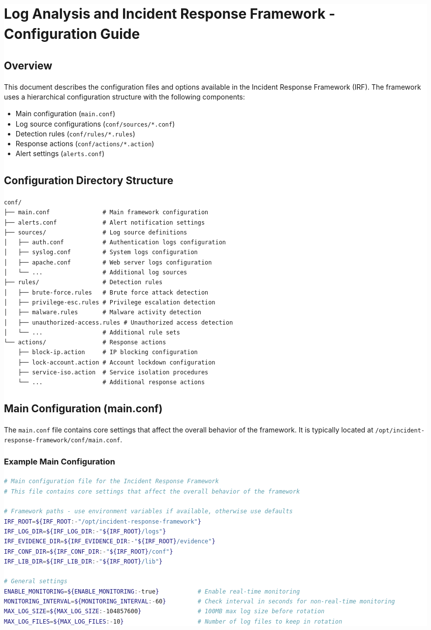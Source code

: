 # Log Analysis and Incident Response Framework - Configuration Guide

## Overview

This document describes the configuration files and options available in the Incident Response Framework (IRF). The framework uses a hierarchical configuration structure with the following components:

- Main configuration (`main.conf`)
- Log source configurations (`conf/sources/*.conf`)
- Detection rules (`conf/rules/*.rules`)
- Response actions (`conf/actions/*.action`)
- Alert settings (`alerts.conf`)

## Configuration Directory Structure

```
conf/
├── main.conf               # Main framework configuration
├── alerts.conf             # Alert notification settings
├── sources/                # Log source definitions
│   ├── auth.conf           # Authentication logs configuration
│   ├── syslog.conf         # System logs configuration
│   ├── apache.conf         # Web server logs configuration
│   └── ...                 # Additional log sources
├── rules/                  # Detection rules
│   ├── brute-force.rules   # Brute force attack detection
│   ├── privilege-esc.rules # Privilege escalation detection
│   ├── malware.rules       # Malware activity detection
│   ├── unauthorized-access.rules # Unauthorized access detection
│   └── ...                 # Additional rule sets
└── actions/                # Response actions
    ├── block-ip.action     # IP blocking configuration
    ├── lock-account.action # Account lockdown configuration
    ├── service-iso.action  # Service isolation procedures
    └── ...                 # Additional response actions
```

## Main Configuration (main.conf)

The `main.conf` file contains core settings that affect the overall behavior of the framework. It is typically located at `/opt/incident-response-framework/conf/main.conf`.

### Example Main Configuration

```bash
# Main configuration file for the Incident Response Framework
# This file contains core settings that affect the overall behavior of the framework

# Framework paths - use environment variables if available, otherwise use defaults
IRF_ROOT=${IRF_ROOT:-"/opt/incident-response-framework"}
IRF_LOG_DIR=${IRF_LOG_DIR:-"${IRF_ROOT}/logs"}
IRF_EVIDENCE_DIR=${IRF_EVIDENCE_DIR:-"${IRF_ROOT}/evidence"}
IRF_CONF_DIR=${IRF_CONF_DIR:-"${IRF_ROOT}/conf"}
IRF_LIB_DIR=${IRF_LIB_DIR:-"${IRF_ROOT}/lib"}

# General settings
ENABLE_MONITORING=${ENABLE_MONITORING:-true}           # Enable real-time monitoring
MONITORING_INTERVAL=${MONITORING_INTERVAL:-60}         # Check interval in seconds for non-real-time monitoring
MAX_LOG_SIZE=${MAX_LOG_SIZE:-104857600}                # 100MB max log size before rotation
MAX_LOG_FILES=${MAX_LOG_FILES:-10}                     # Number of log files to keep in rotation
```